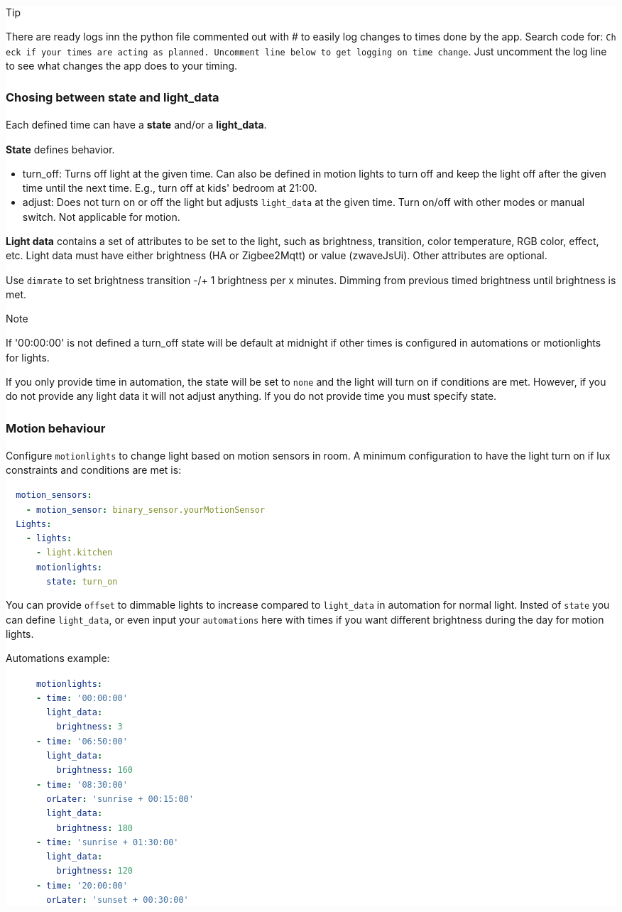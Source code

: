 > [!TIP]
> There are ready logs inn the python file commented out with # to easily log changes to times done by the app. Search code for: `Check if your times are acting as planned. Uncomment line below to get logging on time change`. Just uncomment the log line to see what changes the app does to your timing.

### Chosing between state and light_data
Each defined time can have a **state** and/or a **light_data**.

<b>State</b> defines behavior.
- turn_off: Turns off light at the given time. Can also be defined in motion lights to turn off and keep the light off after the given time until the next time. E.g., turn off at kids' bedroom at 21:00.
- adjust: Does not turn on or off the light but adjusts `light_data` at the given time. Turn on/off with other modes or manual switch. Not applicable for motion.

<b>Light data</b> contains a set of attributes to be set to the light, such as brightness, transition, color temperature, RGB color, effect, etc. Light data must have either brightness (HA or Zigbee2Mqtt) or value (zwaveJsUi). Other attributes are optional.

Use `dimrate` to set brightness transition -/+ 1 brightness per x minutes. Dimming from previous timed brightness until brightness is met.

> [!NOTE]
> If '00:00:00' is not defined a turn_off state will be default at midnight if other times is configured in automations or motionlights for lights.

If you only provide time in automation, the state will be set to `none` and the light will turn on if conditions are met. However, if you do not provide any light data it will not adjust anything.
If you do not provide time you must specify state.


### Motion behaviour
Configure `motionlights` to change light based on motion sensors in room. A minimum configuration to have the light turn on if lux constraints and conditions are met is:

```yaml
  motion_sensors:
    - motion_sensor: binary_sensor.yourMotionSensor
  Lights:
    - lights:
      - light.kitchen
      motionlights:
        state: turn_on
```

You can provide `offset` to dimmable lights to increase compared to `light_data` in automation for normal light. Insted of `state` you can define `light_data`, or even input your `automations` here with times if you want different brightness during the day for motion lights.

Automations example:
```yaml
      motionlights:
      - time: '00:00:00'
        light_data:
          brightness: 3
      - time: '06:50:00'
        light_data:
          brightness: 160
      - time: '08:30:00'
        orLater: 'sunrise + 00:15:00'
        light_data:
          brightness: 180
      - time: 'sunrise + 01:30:00'
        light_data:
          brightness: 120
      - time: '20:00:00'
        orLater: 'sunset + 00:30:00'
```
